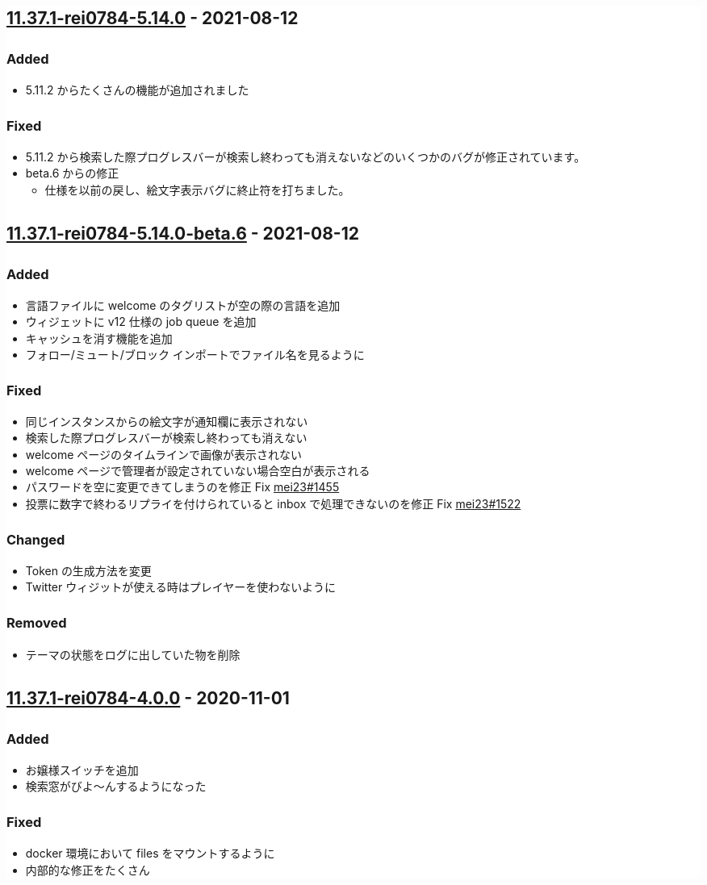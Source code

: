 ## [11.37.1-rei0784-5.14.0] - 2021-08-12

### Added

- 5.11.2 からたくさんの機能が追加されました

### Fixed

- 5.11.2 から検索した際プログレスバーが検索し終わっても消えないなどのいくつかのバグが修正されています。
- beta.6 からの修正
  - 仕様を以前の戻し、絵文字表示バグに終止符を打ちました。

## [11.37.1-rei0784-5.14.0-beta.6] - 2021-08-12

### Added

- 言語ファイルに welcome のタグリストが空の際の言語を追加
- ウィジェットに v12 仕様の job queue を追加
- キャッシュを消す機能を追加
- フォロー/ミュート/ブロック インポートでファイル名を見るように

### Fixed

- 同じインスタンスからの絵文字が通知欄に表示されない
- 検索した際プログレスバーが検索し終わっても消えない
- welcome ページのタイムラインで画像が表示されない
- welcome ページで管理者が設定されていない場合空白が表示される
- パスワードを空に変更できてしまうのを修正 Fix [mei23#1455](https://github.com/mei23/misskey-v11/issues/1455)
- 投票に数字で終わるリプライを付けられていると inbox で処理できないのを修正 Fix [mei23#1522](https://github.com/mei23/misskey-v11/issues/1522)

### Changed

- Token の生成方法を変更
- Twitter ウィジットが使える時はプレイヤーを使わないように

### Removed

- テーマの状態をログに出していた物を削除

## [11.37.1-rei0784-4.0.0] - 2020-11-01

### Added

- お嬢様スイッチを追加
- 検索窓がびよ～んするようになった

### Fixed

- docker 環境において files をマウントするように
- 内部的な修正をたくさん


[unreleased]: https://github.com/TeamBlackCrystal/ayuskey/compare/11.37.1-rei0784-5.21.0...HEAD
[11.37.1-rei0784-5.21.1]: https://github.com/TeamBlackCrystal/ayuskey/compare/11.37.1-rei0784-5.21.0...11.37.1-rei0784-5.21.1
[11.37.1-rei0784-5.21.0]: https://github.com/TeamBlackCrystal/ayuskey/compare/11.37.1-rei0784-5.20.0...11.37.1-rei0784-5.21.0
[11.37.1-rei0784-5.20.0]: https://github.com/TeamBlackCrystal/misskey/compare/11.37.1-rei0784-5.19.1...11.37.1-rei0784-5.20.0
[11.37.1-rei0784-5.19.1]: https://github.com/TeamBlackCrystal/misskey/compare/11.37.1-rei0784-5.19.0...11.37.1-rei0784-5.19.1
[11.37.1-rei0784-5.19.0]: https://github.com/TeamBlackCrystal/misskey/compare/11.37.1-rei0784-5.18.1...11.37.1-rei0784-5.19.0
[11.37.1-rei0784-5.18.1]: https://github.com/TeamBlackCrystal/misskey/compare/11.37.1-rei0784-5.18.0...11.37.1-rei0784-5.18.1
[11.37.1-rei0784-5.18.0]: https://github.com/TeamBlackCrystal/misskey/compare/11.37.1-rei0784-5.17.2...11.37.1-rei0784-5.18.0
[11.37.1-rei0784-5.17.2]: https://github.com/TeamBlackCrystal/misskey/compare/11.37.1-rei0784-5.17.1...11.37.1-rei0784-5.17.2
[11.37.1-rei0784-5.17.1]: https://github.com/TeamBlackCrystal/misskey/compare/11.37.1-rei0784-5.17.0...11.37.1-rei0784-5.17.1
[11.37.1-rei0784-5.17.0]: https://github.com/TeamBlackCrystal/misskey/compare/11.37.1-rei0784-5.17.0-rc.2...11.37.1-rei0784-5.17.0
[11.37.1-rei0784-5.17.0-rc.2]: https://github.com/TeamBlackCrystal/misskey/compare/11.37.1-rei0784-5.17.0-rc.1...11.37.1-rei0784-5.17.0-rc.2
[11.37.1-rei0784-5.17.0-rc.1]: https://github.com/TeamBlackCrystal/misskey/compare/11.37.1-rei0784-5.16.0...11.37.1-rei0784-5.17.0-rc.1
[11.37.1-rei0784-5.16.0]: https://github.com/TeamBlackCrystal/misskey/compare/11.37.1-rei0784-5.15.0...11.37.1-rei0784-5.16.0
[11.37.1-rei0784-5.15.0]: https://github.com/TeamBlackCrystal/misskey/compare/11.37.1-rei0784-5.14.0...11.37.1-rei0784-5.15.0
[11.37.1-rei0784-5.14.0]: https://github.com/TeamBlackCrystal/misskey/compare/11.37.1-rei0784-5.14.0-beta.6...11.37.1-rei0784-5.14.0
[11.37.1-rei0784-5.14.0-beta.6]: https://github.com/TeamBlackCrystal/misskey/compare/11.37.1-rei0784-5.14.0-beta.5...11.37.1-rei0784-5.14.0-beta.6
[11.37.1-rei0784-4.0.0]: https://github.com/TeamOrangeServer/misskey/compare/v3.6.0...v11.37.1-rei0784-4.0.0